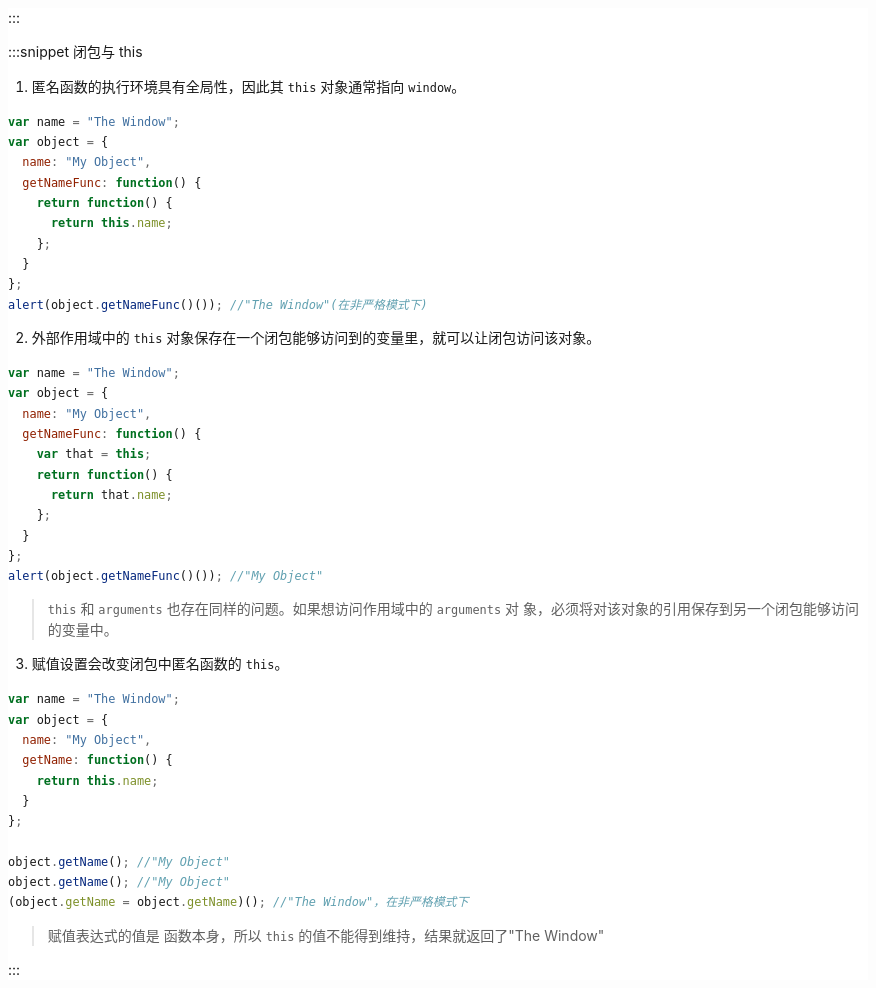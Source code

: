 :::

:::snippet 闭包与 this

1. 匿名函数的执行环境具有全局性，因此其 `this` 对象通常指向 `window`。

```javascript
var name = "The Window";
var object = {
  name: "My Object",
  getNameFunc: function() {
    return function() {
      return this.name;
    };
  }
};
alert(object.getNameFunc()()); //"The Window"(在非严格模式下)
```

2. 外部作用域中的 `this` 对象保存在一个闭包能够访问到的变量里，就可以让闭包访问该对象。

```javascript
var name = "The Window";
var object = {
  name: "My Object",
  getNameFunc: function() {
    var that = this;
    return function() {
      return that.name;
    };
  }
};
alert(object.getNameFunc()()); //"My Object"
```

> `this` 和 `arguments` 也存在同样的问题。如果想访问作用域中的 `arguments` 对 象，必须将对该对象的引用保存到另一个闭包能够访问的变量中。

3. 赋值设置会改变闭包中匿名函数的 `this`。

```javascript
var name = "The Window";
var object = {
  name: "My Object",
  getName: function() {
    return this.name;
  }
};

object.getName(); //"My Object"
object.getName(); //"My Object"
(object.getName = object.getName)(); //"The Window"，在非严格模式下
```

> 赋值表达式的值是 函数本身，所以 `this` 的值不能得到维持，结果就返回了"The Window"

:::
